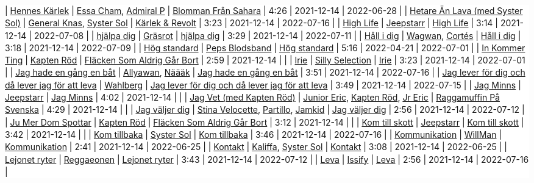 | [Hennes Kärlek](https://open.spotify.com/track/63bToG6KJCg4d0xuzPLMk6) | [Essa Cham](https://open.spotify.com/artist/3N8khuP6qGB5ZHl7jZxHDB), [Admiral P](https://open.spotify.com/artist/2P87oRX5tCFl1PYQRbPCPD) | [Blomman Från Sahara](https://open.spotify.com/album/5hY6lj5dvkVx3KZnUWH4MY) | 4:26 | 2021-12-14 | 2022-06-28 |
| [Hetare Än Lava \(med Syster Sol\)](https://open.spotify.com/track/2CAcMHYILhxMCYia4U9aSb) | [General Knas](https://open.spotify.com/artist/42SZWoHp8GLbTAFCF8xOIy), [Syster Sol](https://open.spotify.com/artist/76ViH9hMBGfdwkmp1wYay5) | [Kärlek & Revolt](https://open.spotify.com/album/34H1MmY853xCdOFpBTBRdF) | 3:23 | 2021-12-14 | 2022-07-16 |
| [High Life](https://open.spotify.com/track/2kvwU62DRHothqpUYRrHP7) | [Jeepstarr](https://open.spotify.com/artist/1wXinjMsxsHJGk7wi3wYsu) | [High Life](https://open.spotify.com/album/6hSPQB1vDCcB6QytC9lRvj) | 3:14 | 2021-12-14 | 2022-07-08 |
| [hjälpa dig](https://open.spotify.com/track/49X6Vqp5mLqK1ZITKRRNS6) | [Gräsrot](https://open.spotify.com/artist/0aeBG07xjBJgvirsoLR7i4) | [hjälpa dig](https://open.spotify.com/album/6MNV3gtI3vZ9Fn01SVaybJ) | 3:29 | 2021-12-14 | 2022-07-11 |
| [Håll i dig](https://open.spotify.com/track/2MrxF1kIwTtWFzpGYm2aYd) | [Wagwan](https://open.spotify.com/artist/3bKrQHdvYEghluLdK63GpS), [Cortés](https://open.spotify.com/artist/2ZP2p2aL2IERgmcMf5h6YG) | [Håll i dig](https://open.spotify.com/album/17xGFARAsqJOvJrETeHtiM) | 3:18 | 2021-12-14 | 2022-07-09 |
| [Hög standard](https://open.spotify.com/track/14cGnZZ9Cg3y8VLhVtavXe) | [Peps Blodsband](https://open.spotify.com/artist/16qbt9c47JP8oKWOSAycMD) | [Hög standard](https://open.spotify.com/album/1ZYTcyOohNFetwUzj8t1bi) | 5:16 | 2022-04-21 | 2022-07-01 |
| [In Kommer Ting](https://open.spotify.com/track/5M5P1RBcqx2tmzJvnpvyZE) | [Kapten Röd](https://open.spotify.com/artist/4G2UDRhQLUDq0f93giGYwA) | [Fläcken Som Aldrig Går Bort](https://open.spotify.com/album/3B4QGsos9iNRUSLuceNZzV) | 2:59 | 2021-12-14 |  |
| [Irie](https://open.spotify.com/track/3TCQqdI8dWb3oFjU7fAEh3) | [Silly Selection](https://open.spotify.com/artist/3zYX58iRRk6qxi5PnlKsSr) | [Irie](https://open.spotify.com/album/6yHvGtaH9ic9DZul4e7bvg) | 3:23 | 2021-12-14 | 2022-07-01 |
| [Jag hade en gång en båt](https://open.spotify.com/track/5szr4bzNGqGkLeYgSMMHso) | [Allyawan](https://open.spotify.com/artist/5Pcez7u1H2Po6e2LmMdF3f), [Näääk](https://open.spotify.com/artist/4zJlp9X6E6IpfUrIzwrg7S) | [Jag hade en gång en båt](https://open.spotify.com/album/7bCBdPT2hSbaWhIBqyYgqd) | 3:51 | 2021-12-14 | 2022-07-16 |
| [Jag lever för dig och då lever jag för att leva](https://open.spotify.com/track/0kgKxpl9VwHicgLeJpJSR3) | [Wahlberg](https://open.spotify.com/artist/6e4wTYEU9Z8meMjxJxAnNv) | [Jag lever för dig och då lever jag för att leva](https://open.spotify.com/album/4CpRKBgtvYKjcW75HHLJl1) | 3:49 | 2021-12-14 | 2022-07-15 |
| [Jag Minns](https://open.spotify.com/track/6ZbEjK7jdClL1MGczRAU0q) | [Jeepstarr](https://open.spotify.com/artist/1wXinjMsxsHJGk7wi3wYsu) | [Jag Minns](https://open.spotify.com/album/41NMI1UVkcbFOvDHBfWrZn) | 4:02 | 2021-12-14 |  |
| [Jag Vet \(med Kapten Röd\)](https://open.spotify.com/track/1eXQNy5pG44l1UhmgNPxBl) | [Junior Eric](https://open.spotify.com/artist/70XdDeHMkfhyYYGrsgW13p), [Kapten Röd](https://open.spotify.com/artist/4G2UDRhQLUDq0f93giGYwA), [Jr Eric](https://open.spotify.com/artist/0U5KM8pIdoiUPwUVsYVs5T) | [Raggamuffin På Svenska](https://open.spotify.com/album/3mr9UXn07xjWv9KUktNY5M) | 4:29 | 2021-12-14 |  |
| [Jag väljer dig](https://open.spotify.com/track/5VQVCQlVh0HsOMLxyh5PS1) | [Stina Velocette](https://open.spotify.com/artist/6svreHBL2Mn2eH3JfJu7aR), [Partillo](https://open.spotify.com/artist/1JaDm3lcNujg75Mq1mtE0u), [Jamkid](https://open.spotify.com/artist/1AXqKV1nhx3eMcHzD5pNVx) | [Jag väljer dig](https://open.spotify.com/album/2fjXReDw7lMj3hVJvI8HrR) | 2:56 | 2021-12-14 | 2022-07-12 |
| [Ju Mer Dom Spottar](https://open.spotify.com/track/6809ESRbIU87qbXCeR80xA) | [Kapten Röd](https://open.spotify.com/artist/4G2UDRhQLUDq0f93giGYwA) | [Fläcken Som Aldrig Går Bort](https://open.spotify.com/album/3B4QGsos9iNRUSLuceNZzV) | 3:12 | 2021-12-14 |  |
| [Kom till skott](https://open.spotify.com/track/0pRHGyxLjb0GuQKjjGd7v6) | [Jeepstarr](https://open.spotify.com/artist/1wXinjMsxsHJGk7wi3wYsu) | [Kom till skott](https://open.spotify.com/album/2wVVhxzRc8bJ63M99GWGj2) | 3:42 | 2021-12-14 |  |
| [Kom tillbaka](https://open.spotify.com/track/6gKhTbk4J3rDqPXjlSYuuK) | [Syster Sol](https://open.spotify.com/artist/76ViH9hMBGfdwkmp1wYay5) | [Kom tillbaka](https://open.spotify.com/album/3sYDd7no0qgKA0UjPjPKNt) | 3:46 | 2021-12-14 | 2022-07-16 |
| [Kommunikation](https://open.spotify.com/track/1hvDqEicCytaKVoxyuw8XH) | [WillMan](https://open.spotify.com/artist/6lBmkgJlLqV4FXbb2JFMXu) | [Kommunikation](https://open.spotify.com/album/6BQRiqwjB5mCHw9KRPi8hV) | 2:41 | 2021-12-14 | 2022-06-25 |
| [Kontakt](https://open.spotify.com/track/3beUoBjGMZEdOqoTiKMpCX) | [Kaliffa](https://open.spotify.com/artist/0rJEJ9T9JwC6ajdnMeqREY), [Syster Sol](https://open.spotify.com/artist/76ViH9hMBGfdwkmp1wYay5) | [Kontakt](https://open.spotify.com/album/7FkWVlWwagrKkKaXNLGsjT) | 3:08 | 2021-12-14 | 2022-06-25 |
| [Lejonet ryter](https://open.spotify.com/track/1cq1QRhkLKvYNdY3sVmVtN) | [Reggaeonen](https://open.spotify.com/artist/1dABGn3b3SyZtQZQPdsPGq) | [Lejonet ryter](https://open.spotify.com/album/2JsM0DQUQqzGKKH6CnwvjA) | 3:43 | 2021-12-14 | 2022-07-12 |
| [Leva](https://open.spotify.com/track/1sAPHDjzEslM7YL6tFgRds) | [Issify](https://open.spotify.com/artist/46roUvrV8tmvJKelIEPCeM) | [Leva](https://open.spotify.com/album/2gJ3K86IBOXtF8nBeOGEKh) | 2:56 | 2021-12-14 | 2022-07-16 |